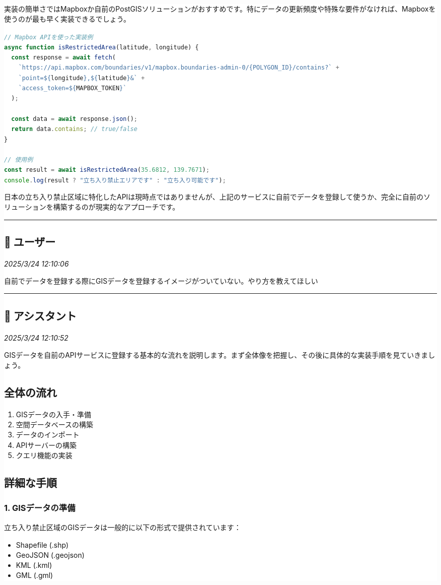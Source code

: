 実装の簡単さではMapboxか自前のPostGISソリューションがおすすめです。特にデータの更新頻度や特殊な要件がなければ、Mapboxを使うのが最も早く実装できるでしょう。

```javascript
// Mapbox APIを使った実装例
async function isRestrictedArea(latitude, longitude) {
  const response = await fetch(
    `https://api.mapbox.com/boundaries/v1/mapbox.boundaries-admin-0/{POLYGON_ID}/contains?` +
    `point=${longitude},${latitude}&` +
    `access_token=${MAPBOX_TOKEN}`
  );
  
  const data = await response.json();
  return data.contains; // true/false
}

// 使用例
const result = await isRestrictedArea(35.6812, 139.7671);
console.log(result ? "立ち入り禁止エリアです" : "立ち入り可能です");
```

日本の立ち入り禁止区域に特化したAPIは現時点ではありませんが、上記のサービスに自前でデータを登録して使うか、完全に自前のソリューションを構築するのが現実的なアプローチです。

---

## 👤 ユーザー
*2025/3/24 12:10:06*

自前でデータを登録する際にGISデータを登録するイメージがついていない。やり方を教えてほしい

---

## 🤖 アシスタント
*2025/3/24 12:10:52*

GISデータを自前のAPIサービスに登録する基本的な流れを説明します。まず全体像を把握し、その後に具体的な実装手順を見ていきましょう。

## 全体の流れ

1. GISデータの入手・準備
2. 空間データベースの構築
3. データのインポート
4. APIサーバーの構築
5. クエリ機能の実装

## 詳細な手順

### 1. GISデータの準備

立ち入り禁止区域のGISデータは一般的に以下の形式で提供されています：
- Shapefile (.shp)
- GeoJSON (.geojson)
- KML (.kml)
- GML (.gml)
